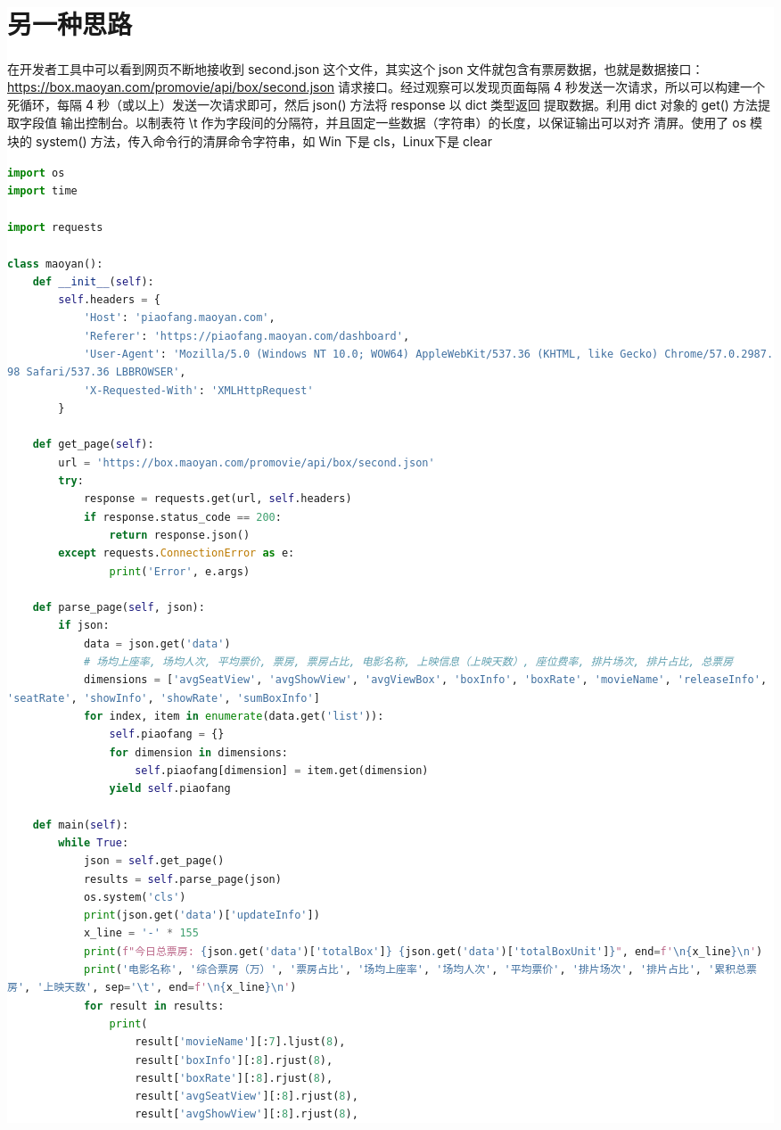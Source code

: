 # 另一种思路
在开发者工具中可以看到网页不断地接收到 second.json 这个文件，其实这个 json 文件就包含有票房数据，也就是数据接口：https://box.maoyan.com/promovie/api/box/second.json
请求接口。经过观察可以发现页面每隔 4 秒发送一次请求，所以可以构建一个死循环，每隔 4 秒（或以上）发送一次请求即可，然后 json() 方法将 response 以 dict 类型返回
提取数据。利用 dict 对象的 get() 方法提取字段值
输出控制台。以制表符 \t 作为字段间的分隔符，并且固定一些数据（字符串）的长度，以保证输出可以对齐
清屏。使用了 os 模块的 system() 方法，传入命令行的清屏命令字符串，如 Win 下是 cls，Linux下是 clear

```python
import os
import time

import requests

class maoyan():
	def __init__(self):
		self.headers = {
			'Host': 'piaofang.maoyan.com',
			'Referer': 'https://piaofang.maoyan.com/dashboard',
			'User-Agent': 'Mozilla/5.0 (Windows NT 10.0; WOW64) AppleWebKit/537.36 (KHTML, like Gecko) Chrome/57.0.2987.98 Safari/537.36 LBBROWSER',
			'X-Requested-With': 'XMLHttpRequest'
		}
		
	def get_page(self):
		url = 'https://box.maoyan.com/promovie/api/box/second.json'
		try:
			response = requests.get(url, self.headers)
			if response.status_code == 200:
				return response.json()
		except requests.ConnectionError as e:
				print('Error', e.args)

	def parse_page(self, json):
		if json:
			data = json.get('data')
			# 场均上座率, 场均人次, 平均票价, 票房, 票房占比, 电影名称, 上映信息（上映天数）, 座位费率, 排片场次, 排片占比, 总票房
			dimensions = ['avgSeatView', 'avgShowView', 'avgViewBox', 'boxInfo', 'boxRate', 'movieName', 'releaseInfo', 'seatRate', 'showInfo', 'showRate', 'sumBoxInfo']
			for index, item in enumerate(data.get('list')):
				self.piaofang = {}
				for dimension in dimensions:
					self.piaofang[dimension] = item.get(dimension)
				yield self.piaofang
				
	def main(self):
		while True:
			json = self.get_page()
			results = self.parse_page(json)
			os.system('cls')
			print(json.get('data')['updateInfo'])
			x_line = '-' * 155
			print(f"今日总票房: {json.get('data')['totalBox']} {json.get('data')['totalBoxUnit']}", end=f'\n{x_line}\n')
			print('电影名称', '综合票房（万）', '票房占比', '场均上座率', '场均人次', '平均票价', '排片场次', '排片占比', '累积总票房', '上映天数', sep='\t', end=f'\n{x_line}\n')
			for result in results:
				print(
					result['movieName'][:7].ljust(8),
					result['boxInfo'][:8].rjust(8),
					result['boxRate'][:8].rjust(8),
					result['avgSeatView'][:8].rjust(8),
					result['avgShowView'][:8].rjust(8),
```